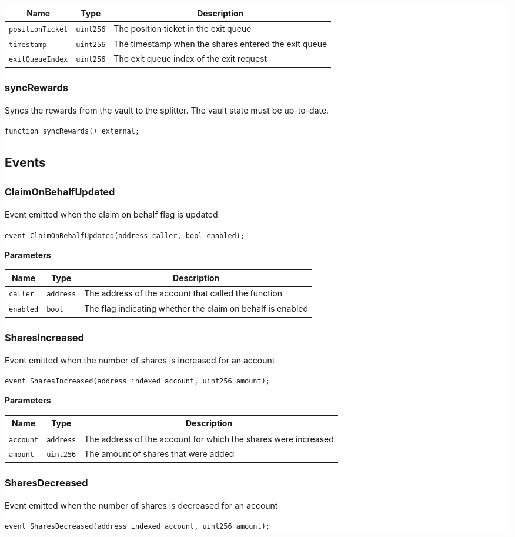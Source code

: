 |Name|Type|Description|
|----|----|-----------|
|`positionTicket`|`uint256`|The position ticket in the exit queue|
|`timestamp`|`uint256`|The timestamp when the shares entered the exit queue|
|`exitQueueIndex`|`uint256`|The exit queue index of the exit request|


### syncRewards

Syncs the rewards from the vault to the splitter. The vault state must be up-to-date.


```solidity
function syncRewards() external;
```

## Events
### ClaimOnBehalfUpdated
Event emitted when the claim on behalf flag is updated


```solidity
event ClaimOnBehalfUpdated(address caller, bool enabled);
```

**Parameters**

|Name|Type|Description|
|----|----|-----------|
|`caller`|`address`|The address of the account that called the function|
|`enabled`|`bool`|The flag indicating whether the claim on behalf is enabled|

### SharesIncreased
Event emitted when the number of shares is increased for an account


```solidity
event SharesIncreased(address indexed account, uint256 amount);
```

**Parameters**

|Name|Type|Description|
|----|----|-----------|
|`account`|`address`|The address of the account for which the shares were increased|
|`amount`|`uint256`|The amount of shares that were added|

### SharesDecreased
Event emitted when the number of shares is decreased for an account


```solidity
event SharesDecreased(address indexed account, uint256 amount);
```

